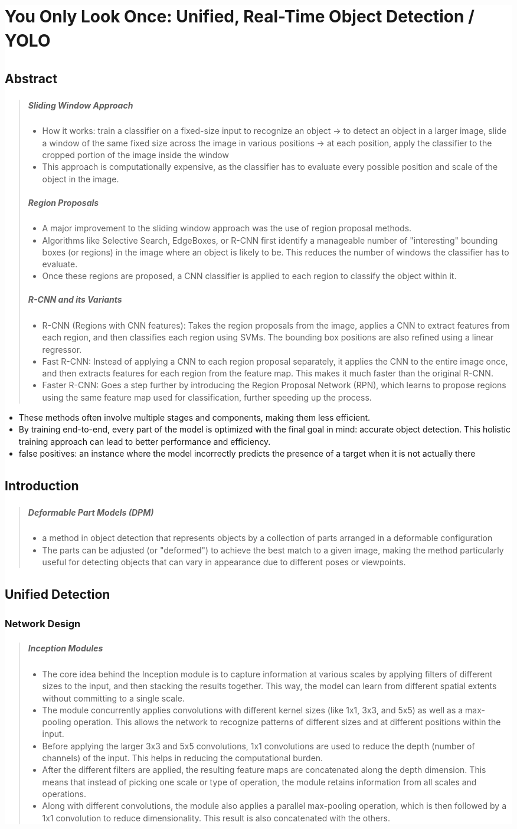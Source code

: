 # You Only Look Once: Unified, Real-Time Object Detection / YOLO

## Abstract
> ##### Sliding Window Approach
> - How it works: train a classifier on a fixed-size input to recognize an object -> to detect an object in a larger image, slide a window of the same fixed size across the image in various positions -> at each position, apply the classifier to the cropped portion of the image inside the window
> - This approach is computationally expensive, as the classifier has to evaluate every possible position and scale of the object in the image.
> ##### Region Proposals
> - A major improvement to the sliding window approach was the use of region proposal methods.
> - Algorithms like Selective Search, EdgeBoxes, or R-CNN first identify a manageable number of "interesting" bounding boxes (or regions) in the image where an object is likely to be. This reduces the number of windows the classifier has to evaluate.
> - Once these regions are proposed, a CNN classifier is applied to each region to classify the object within it.
> ##### R-CNN and its Variants
> - R-CNN (Regions with CNN features): Takes the region proposals from the image, applies a CNN to extract features from each region, and then classifies each region using SVMs. The bounding box positions are also refined using a linear regressor.
> - Fast R-CNN: Instead of applying a CNN to each region proposal separately, it applies the CNN to the entire image once, and then extracts features for each region from the feature map. This makes it much faster than the original R-CNN.
> - Faster R-CNN: Goes a step further by introducing the Region Proposal Network (RPN), which learns to propose regions using the same feature map used for classification, further speeding up the process.

- These methods often involve multiple stages and components, making them less efficient.
- By training end-to-end, every part of the model is optimized with the final goal in mind: accurate object detection. This holistic training approach can lead to better performance and efficiency.
- false positives: an instance where the model incorrectly predicts the presence of a target when it is not actually there

## Introduction
> ##### Deformable Part Models (DPM)
> - a method in object detection that represents objects by a collection of parts arranged in a deformable configuration
> - The parts can be adjusted (or "deformed") to achieve the best match to a given image, making the method particularly useful for detecting objects that can vary in appearance due to different poses or viewpoints.

## Unified Detection
### Network Design
> ##### Inception Modules
> - The core idea behind the Inception module is to capture information at various scales by applying filters of different sizes to the input, and then stacking the results together. This way, the model can learn from different spatial extents without committing to a single scale.
> - The module concurrently applies convolutions with different kernel sizes (like 1x1, 3x3, and 5x5) as well as a max-pooling operation. This allows the network to recognize patterns of different sizes and at different positions within the input.
> - Before applying the larger 3x3 and 5x5 convolutions, 1x1 convolutions are used to reduce the depth (number of channels) of the input. This helps in reducing the computational burden.
> - After the different filters are applied, the resulting feature maps are concatenated along the depth dimension. This means that instead of picking one scale or type of operation, the module retains information from all scales and operations.
> - Along with different convolutions, the module also applies a parallel max-pooling operation, which is then followed by a 1x1 convolution to reduce dimensionality. This result is also concatenated with the others.
